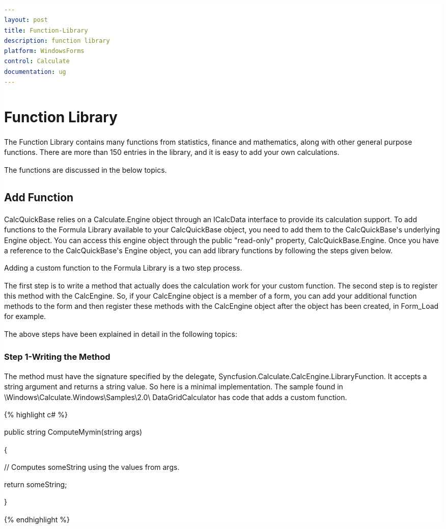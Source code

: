 ```yaml
---
layout: post
title: Function-Library
description: function library
platform: WindowsForms
control: Calculate
documentation: ug
---
```


# Function Library

The Function Library contains many functions from statistics, finance and mathematics, along with other general purpose functions. There are more than 150 entries in the library, and it is easy to add your own calculations. 

The functions are discussed in the below topics.

## Add Function

CalcQuickBase relies on a Calculate.Engine object through an ICalcData interface to provide its calculation support. To add functions to the Formula Library available to your CalcQuickBase object, you need to add them to the CalcQuickBase's underlying Engine object. You can access this engine object through the public "read-only" property, CalcQuickBase.Engine. Once you have a reference to the CalcQuickBase's Engine object, you can add library functions by following the steps given below.

Adding a custom function to the Formula Library is a two step process. 

The first step is to write a method that actually does the calculation work for your custom function. The second step is to register this method with the CalcEngine. So, if your CalcEngine object is a member of a form, you can add your additional function methods to the form and then register these methods with the CalcEngine object after the object has been created, in Form_Load for example.

The above steps have been explained in detail in the following topics:

### Step 1-Writing the Method

The method must have the signature specified by the delegate, Syncfusion.Calculate.CalcEngine.LibraryFunction. It accepts a string argument and returns a string value. So here is a minimal implementation. The sample found in \Windows\Calculate.Windows\Samples\2.0\ DataGridCalculator has code that adds a custom function.

{% highlight c# %}

public string ComputeMymin(string args)

{    

// Computes someString using the values from args.

return someString;

}

{% endhighlight %}
